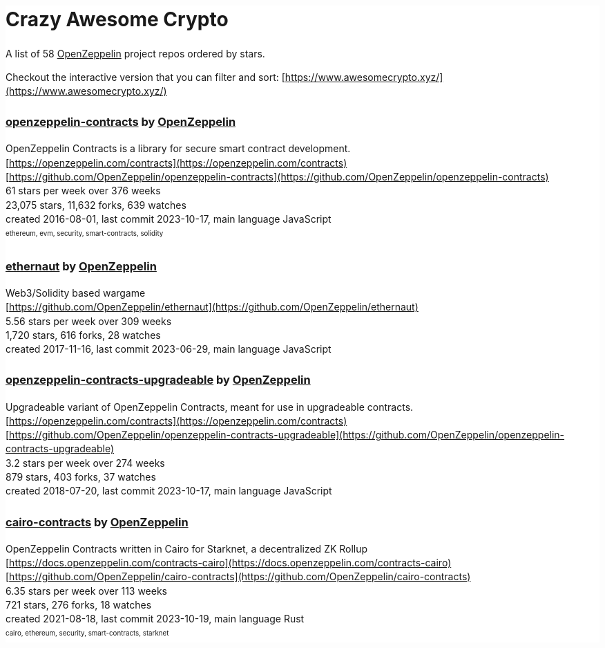 # Crazy Awesome Crypto
A list of 58 [OpenZeppelin](https://github.com/OpenZeppelin) project repos ordered by stars.  

Checkout the interactive version that you can filter and sort: 
[https://www.awesomecrypto.xyz/](https://www.awesomecrypto.xyz/)  


### [openzeppelin-contracts](https://github.com/OpenZeppelin/openzeppelin-contracts) by [OpenZeppelin](https://github.com/OpenZeppelin)  
OpenZeppelin Contracts is a library for secure smart contract development.  
[https://openzeppelin.com/contracts](https://openzeppelin.com/contracts)  
[https://github.com/OpenZeppelin/openzeppelin-contracts](https://github.com/OpenZeppelin/openzeppelin-contracts)  
61 stars per week over 376 weeks  
23,075 stars, 11,632 forks, 639 watches  
created 2016-08-01, last commit 2023-10-17, main language JavaScript  
<sub><sup>ethereum, evm, security, smart-contracts, solidity</sup></sub>


### [ethernaut](https://github.com/OpenZeppelin/ethernaut) by [OpenZeppelin](https://github.com/OpenZeppelin)  
Web3/Solidity based wargame  
[https://github.com/OpenZeppelin/ethernaut](https://github.com/OpenZeppelin/ethernaut)  
5.56 stars per week over 309 weeks  
1,720 stars, 616 forks, 28 watches  
created 2017-11-16, last commit 2023-06-29, main language JavaScript  


### [openzeppelin-contracts-upgradeable](https://github.com/OpenZeppelin/openzeppelin-contracts-upgradeable) by [OpenZeppelin](https://github.com/OpenZeppelin)  
Upgradeable variant of OpenZeppelin Contracts, meant for use in upgradeable contracts.   
[https://openzeppelin.com/contracts](https://openzeppelin.com/contracts)  
[https://github.com/OpenZeppelin/openzeppelin-contracts-upgradeable](https://github.com/OpenZeppelin/openzeppelin-contracts-upgradeable)  
3.2 stars per week over 274 weeks  
879 stars, 403 forks, 37 watches  
created 2018-07-20, last commit 2023-10-17, main language JavaScript  


### [cairo-contracts](https://github.com/OpenZeppelin/cairo-contracts) by [OpenZeppelin](https://github.com/OpenZeppelin)  
OpenZeppelin Contracts written in Cairo for Starknet, a decentralized ZK Rollup  
[https://docs.openzeppelin.com/contracts-cairo](https://docs.openzeppelin.com/contracts-cairo)  
[https://github.com/OpenZeppelin/cairo-contracts](https://github.com/OpenZeppelin/cairo-contracts)  
6.35 stars per week over 113 weeks  
721 stars, 276 forks, 18 watches  
created 2021-08-18, last commit 2023-10-19, main language Rust  
<sub><sup>cairo, ethereum, security, smart-contracts, starknet</sup></sub>
